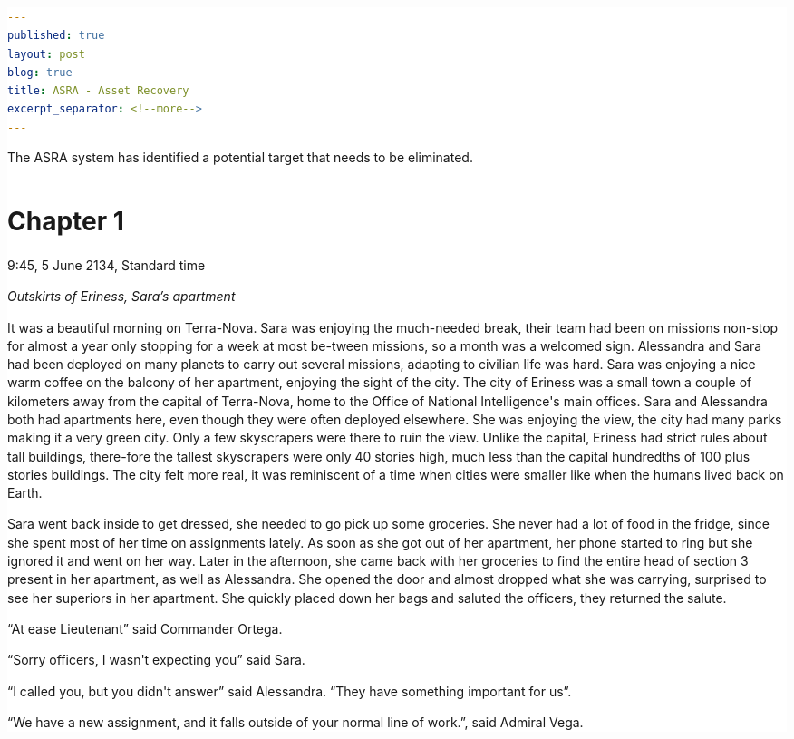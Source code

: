 ```yaml
---
published: true
layout: post
blog: true
title: ASRA - Asset Recovery
excerpt_separator: <!--more-->
---
```


The ASRA system has identified a potential target that needs to be eliminated.



# Chapter 1

9:45, 5 June 2134, Standard time

*Outskirts of Eriness, Sara’s apartment*

It was a beautiful morning on Terra-Nova.
Sara was enjoying the much-needed break, their team had been on missions non-stop for almost a year only stopping for a week at most be-tween missions, so a month was a welcomed sign.
Alessandra and Sara had been deployed on many planets to carry out several missions, adapting to civilian life was hard.
Sara was enjoying a nice warm coffee on the balcony of her apartment, enjoying the sight of the city.
The city of Eriness was a small town a couple of kilometers away from the capital of Terra-Nova, home to the Office of National Intelligence's main offices.
Sara and Alessandra both had apartments here, even though they were often deployed elsewhere.
She was enjoying the view, the city had many parks making it a very green city.
Only a few skyscrapers were there to ruin the view.
Unlike the capital, Eriness had strict rules about tall buildings, there-fore the tallest skyscrapers were only 40 stories high, much less than the capital hundredths of 100 plus stories buildings.
The city felt more real, it was reminiscent of a time when cities were smaller like when the humans lived back on Earth.

Sara went back inside to get dressed, she needed to go pick up some groceries.
She never had a lot of food in the fridge, since she spent most of her time on assignments lately.
As soon as she got out of her apartment, her phone started to ring but she ignored it and went on her way.
Later in the afternoon, she came back with her groceries to find the entire head of section 3 present in her apartment, as well as Alessandra.
She opened the door and almost dropped what she was carrying, surprised to see her superiors in her apartment.
She quickly placed down her bags and saluted the officers, they returned the salute.

“At ease Lieutenant” said Commander Ortega.

“Sorry officers, I wasn't expecting you” said Sara.

“I called you, but you didn't answer” said Alessandra.
“They have something important for us”.

“We have a new assignment, and it falls outside of your normal line of work.”, said Admiral Vega.
